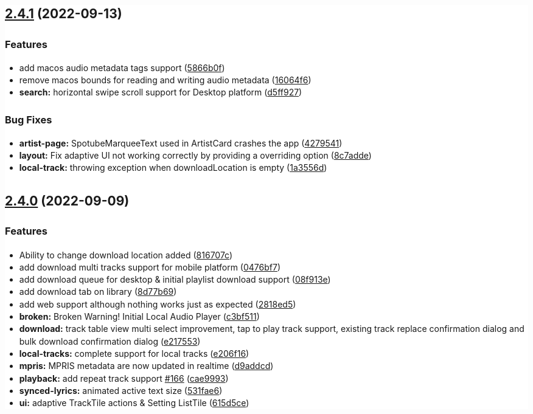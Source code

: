 ## [2.4.1](https://github.com/KRTirtho/spotube/compare/v2.4.0...v2.4.1) (2022-09-13)


### Features

* add macos audio metadata tags support ([5866b0f](https://github.com/KRTirtho/spotube/commit/5866b0fcd661cf32060bb1485ea81634fbb9b90a))
* remove macos bounds for reading and writing audio metadata ([16064f6](https://github.com/KRTirtho/spotube/commit/16064f68e882b091401ace4b895e387f46635800))
* **search:** horizontal swipe scroll support for Desktop platform ([d5ff927](https://github.com/KRTirtho/spotube/commit/d5ff927c7273b6e72c5d775ee777f2cbd0d6d05c))


### Bug Fixes

* **artist-page:**   SpotubeMarqueeText used in ArtistCard crashes the app ([4279541](https://github.com/KRTirtho/spotube/commit/427954150ab65b250e79fc844fc864abff5b6972))
* **layout:** Fix adaptive UI not working correctly by providing a overriding option ([8c7adde](https://github.com/KRTirtho/spotube/commit/8c7adde890105e0267b71994b7928277f84553e5))
* **local-track:** throwing exception when downloadLocation is empty ([1a3556d](https://github.com/KRTirtho/spotube/commit/1a3556d39e8473cadb6143192c48465dc6485599))

## [2.4.0](https://github.com/KRTirtho/spotube/compare/v2.3.0...v2.4.0) (2022-09-09)


### Features

* Ability to change download location added ([816707c](https://github.com/KRTirtho/spotube/commit/816707c643f8d60d25bc08fd4c8005daa2ba9e63))
* add download multi tracks support for mobile platform ([0476bf7](https://github.com/KRTirtho/spotube/commit/0476bf7ceece034a927d1df6099d8b33036f8a9b))
* add download queue for desktop & initial playlist download support ([08f913e](https://github.com/KRTirtho/spotube/commit/08f913e9761d0f5c447af9dfb6eedb44b675498c))
* add download tab on library ([8d77b69](https://github.com/KRTirtho/spotube/commit/8d77b6900a81aab020e19397e788964b0ac499ff))
* add web support although nothing works just as expected ([2818ed5](https://github.com/KRTirtho/spotube/commit/2818ed5c9dadb9185a52762599c1dd0acd81e6bf))
* **broken:** Broken Warning! Initial Local Audio Player ([c3bf511](https://github.com/KRTirtho/spotube/commit/c3bf5119ebb7c17e8c32f149598508674b0acd39))
* **download:** track table view multi select improvement, tap to play track support, existing track replace confirmation dialog and bulk download confirmation dialog ([e217553](https://github.com/KRTirtho/spotube/commit/e21755322f2cd5f1fba00c5c8cd5c5d1f79e459d))
* **local-tracks:** complete support for local tracks ([e206f16](https://github.com/KRTirtho/spotube/commit/e206f16723ac989ad58006c1b3c90c6691d8cab3))
* **mpris:** MPRIS metadata are now updated in realtime ([d9addcd](https://github.com/KRTirtho/spotube/commit/d9addcda8e9562803bd73016148fab22560ee050))
* **playback:** add repeat track support [#166](https://github.com/KRTirtho/spotube/issues/166) ([cae9993](https://github.com/KRTirtho/spotube/commit/cae99934299bd197c68f626d6c10158d449770b9))
* **synced-lyrics:** animated active text size ([531fae6](https://github.com/KRTirtho/spotube/commit/531fae64f94b21551a7a0da363a9ab0d44f5d3b1))
* **ui:** adaptive TrackTile actions & Setting ListTile ([615d5ce](https://github.com/KRTirtho/spotube/commit/615d5ce901eb0512e84a120b7309c9053238ee36))
